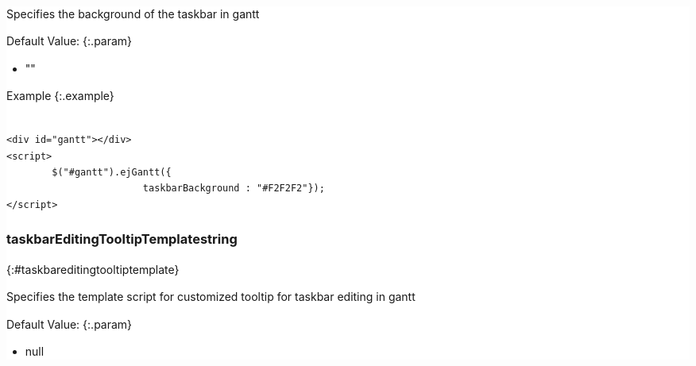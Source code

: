 




Specifies the background of the taskbar in gantt




Default Value:
{:.param}






* ""








Example
{:.example}

<pre class="prettyprint">
<code> 
&lt;div id="gantt"&gt;&lt;/div&gt; 
&lt;script&gt;  
        $("#gantt").ejGantt({  
                        taskbarBackground : "#F2F2F2"});
&lt;/script&gt;</code>
</pre>






### taskbarEditingTooltipTemplate<span class="type-signature type string">string</span>
{:#taskbareditingtooltiptemplate}








Specifies the template script for customized tooltip for taskbar editing in gantt




Default Value:
{:.param}






* null




